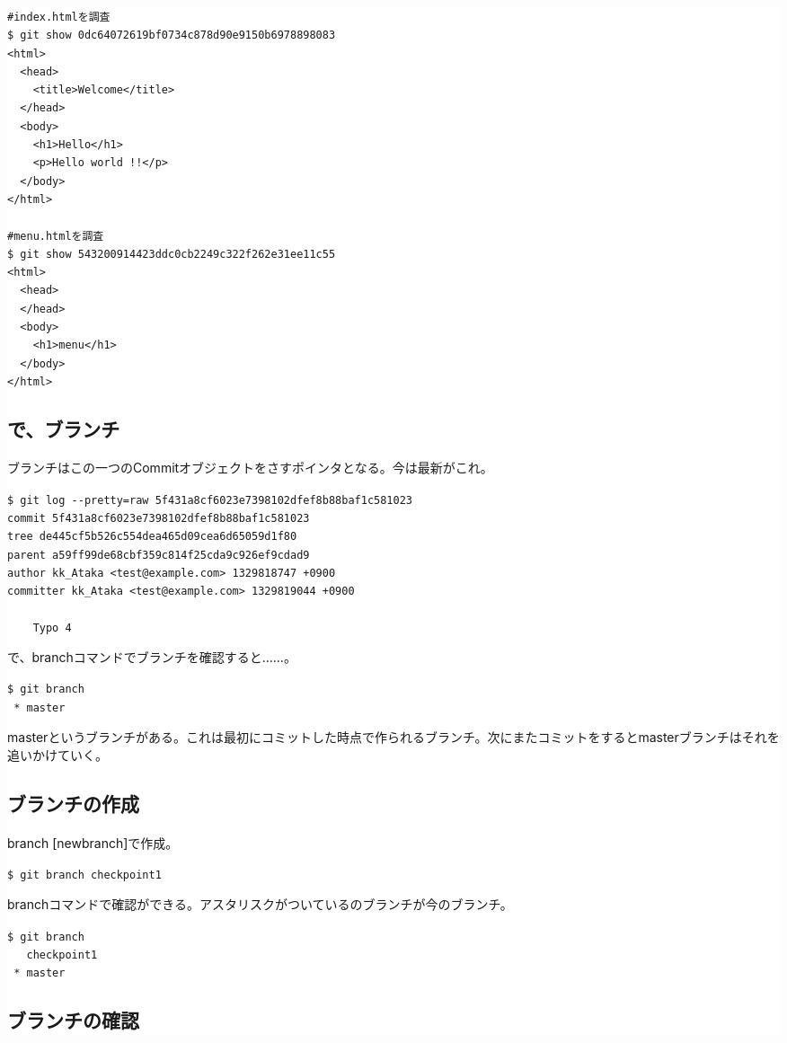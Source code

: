     #index.htmlを調査
    $ git show 0dc64072619bf0734c878d90e9150b6978898083
    <html>
      <head>
        <title>Welcome</title>
      </head>
      <body>
        <h1>Hello</h1>
        <p>Hello world !!</p>
      </body>
    </html>

    #menu.htmlを調査
    $ git show 543200914423ddc0cb2249c322f262e31ee11c55
    <html>
      <head>
      </head>
      <body>
        <h1>menu</h1>
      </body>
    </html>

で、ブランチ
------------

ブランチはこの一つのCommitオブジェクトをさすポインタとなる。今は最新がこれ。

    $ git log --pretty=raw 5f431a8cf6023e7398102dfef8b88baf1c581023
    commit 5f431a8cf6023e7398102dfef8b88baf1c581023
    tree de445cf5b526c554dea465d09cea6d65059d1f80
    parent a59ff99de68cbf359c814f25cda9c926ef9cdad9
    author kk_Ataka <test@example.com> 1329818747 +0900
    committer kk_Ataka <test@example.com> 1329819044 +0900

        Typo 4

で、branchコマンドでブランチを確認すると……。

    $ git branch
     * master

masterというブランチがある。これは最初にコミットした時点で作られるブランチ。次にまたコミットをするとmasterブランチはそれを追いかけていく。

ブランチの作成
--------------

branch \[newbranch\]で作成。

    $ git branch checkpoint1

branchコマンドで確認ができる。アスタリスクがついているのブランチが今のブランチ。

    $ git branch
       checkpoint1
     * master

ブランチの確認
--------------
